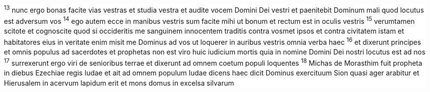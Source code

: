 <sup>13</sup> nunc ergo bonas facite vias vestras et studia vestra et audite vocem Domini Dei vestri et paenitebit Dominum mali quod locutus est adversum vos
<sup>14</sup> ego autem ecce in manibus vestris sum facite mihi ut bonum et rectum est in oculis vestris
<sup>15</sup> verumtamen scitote et cognoscite quod si occideritis me sanguinem innocentem traditis contra vosmet ipsos et contra civitatem istam et habitatores eius in veritate enim misit me Dominus ad vos ut loquerer in auribus vestris omnia verba haec
<sup>16</sup> et dixerunt principes et omnis populus ad sacerdotes et prophetas non est viro huic iudicium mortis quia in nomine Domini Dei nostri locutus est ad nos
<sup>17</sup> surrexerunt ergo viri de senioribus terrae et dixerunt ad omnem coetum populi loquentes
<sup>18</sup> Michas de Morasthim fuit propheta in diebus Ezechiae regis Iudae et ait ad omnem populum Iudae dicens haec dicit Dominus exercituum Sion quasi ager arabitur et Hierusalem in acervum lapidum erit et mons domus in excelsa silvarum
